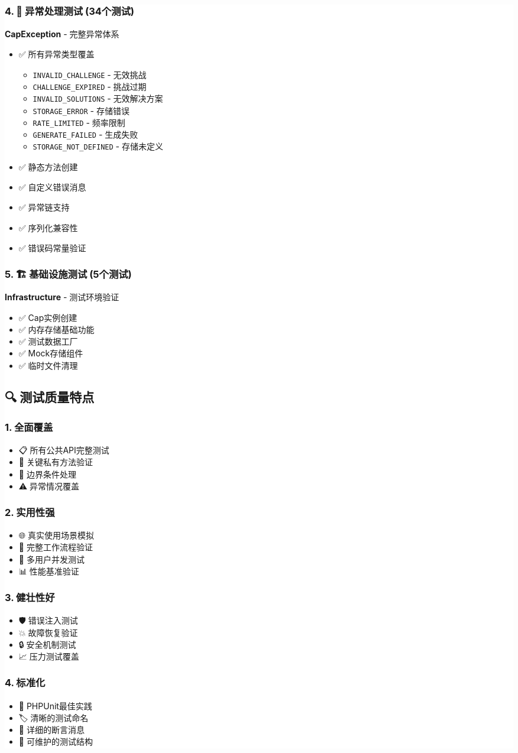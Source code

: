 ### 4. 🚨 异常处理测试 (34个测试)

**CapException** - 完整异常体系
- ✅ 所有异常类型覆盖
  - `INVALID_CHALLENGE` - 无效挑战
  - `CHALLENGE_EXPIRED` - 挑战过期
  - `INVALID_SOLUTIONS` - 无效解决方案
  - `STORAGE_ERROR` - 存储错误
  - `RATE_LIMITED` - 频率限制
  - `GENERATE_FAILED` - 生成失败
  - `STORAGE_NOT_DEFINED` - 存储未定义

- ✅ 静态方法创建
- ✅ 自定义错误消息
- ✅ 异常链支持
- ✅ 序列化兼容性
- ✅ 错误码常量验证

### 5. 🏗️ 基础设施测试 (5个测试)

**Infrastructure** - 测试环境验证
- ✅ Cap实例创建
- ✅ 内存存储基础功能
- ✅ 测试数据工厂
- ✅ Mock存储组件
- ✅ 临时文件清理

## 🔍 测试质量特点

### 1. **全面覆盖**
- 📋 所有公共API完整测试
- 🔧 关键私有方法验证
- 🎯 边界条件处理
- ⚠️ 异常情况覆盖

### 2. **实用性强**
- 🌐 真实使用场景模拟
- 🔄 完整工作流程验证
- 👥 多用户并发测试
- 📊 性能基准验证

### 3. **健壮性好**
- 🛡️ 错误注入测试
- 💥 故障恢复验证
- 🔒 安全机制测试
- 📈 压力测试覆盖

### 4. **标准化**
- 📏 PHPUnit最佳实践
- 🏷️ 清晰的测试命名
- 📝 详细的断言消息
- 🔧 可维护的测试结构
